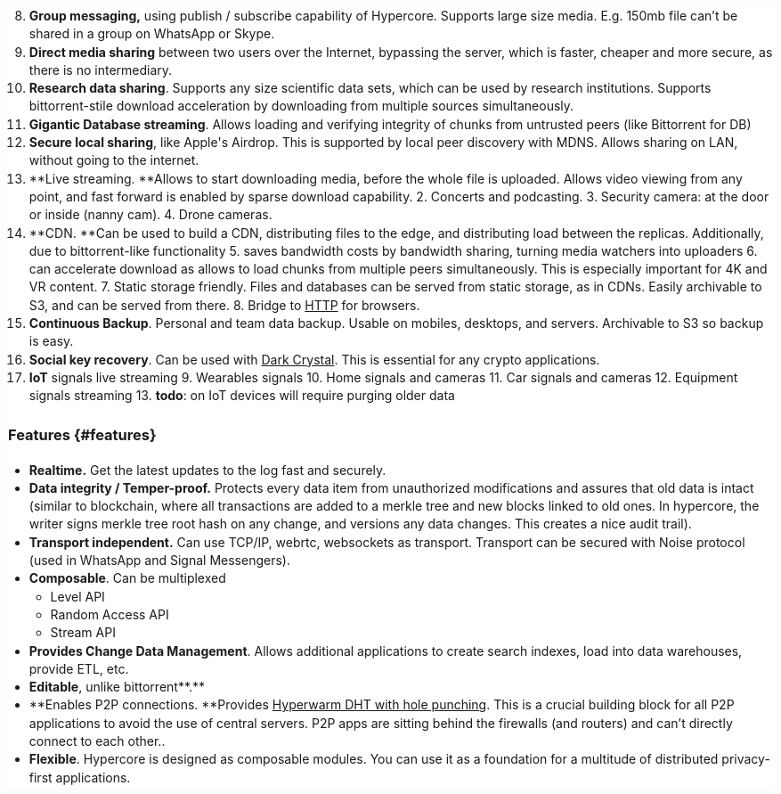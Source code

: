 8. **Group messaging,** using publish / subscribe capability of Hypercore. Supports large size media. E.g. 150mb file can’t be shared in a group on WhatsApp or Skype.
9. **Direct media sharing** between two users over the Internet, bypassing the server, which is faster, cheaper and more secure, as there is no intermediary. 
10. **Research data sharing**. Supports any size scientific data sets, which can be used by research institutions. Supports bittorrent-stile download acceleration by downloading from multiple sources simultaneously.
11. **Gigantic Database streaming**. Allows loading and verifying integrity of chunks from untrusted peers (like Bittorrent for DB)
12. **Secure local sharing**, like Apple's Airdrop. This is supported by local peer discovery with MDNS. Allows sharing on LAN, without going to the internet. 
13. **Live streaming. **Allows to start downloading media, before the whole file is uploaded. Allows video viewing from any point, and fast forward is enabled by sparse download capability. 
    2. Concerts and podcasting.
    3. Security camera: at the door or inside (nanny cam).
    4. Drone cameras. 
14. **CDN. **Can be used to build a CDN, distributing files to the edge, and distributing load between the replicas. Additionally, due to bittorrent-like functionality 
    5. saves bandwidth costs by bandwidth sharing, turning media watchers into uploaders
    6. can accelerate download as allows to load chunks from multiple peers simultaneously. This is especially important for 4K and VR content.
    7. Static storage friendly. Files and databases can be served from static storage, as in CDNs. Easily archivable to S3, and can be served from there.
    8. Bridge to [HTTP](https://awesome.datproject.org/dathttpd) for browsers.  
15. **Continuous Backup**. Personal and team data backup. Usable on mobiles, desktops, and servers. Archivable to S3 so backup is easy.
16. **Social key recovery**. Can be used with [Dark Crystal](https://darkcrystal.pw/). This is essential for any crypto applications.
17. **IoT** signals live streaming 
    9. Wearables signals
    10. Home signals and cameras 
    11. Car signals and cameras
    12. Equipment signals streaming
    13. **todo**: on IoT devices will require purging older data


### Features {#features}



*   **Realtime.** Get the latest updates to the log fast and securely.
*   **Data integrity / Temper-proof.** Protects every data item from unauthorized modifications and assures that old data is intact (similar to blockchain, where all transactions are added to a merkle tree and new blocks linked to old ones. In hypercore, the writer signs merkle tree root hash on any change, and versions any data changes. This creates a nice audit trail).
*   **Transport independent.** Can use TCP/IP, webrtc, websockets as transport. Transport can be secured with Noise protocol (used in WhatsApp and Signal Messengers).
*   **Composable**. Can be multiplexed
    *   Level API
    *   Random Access API 
    *   Stream API
*   **Provides Change Data Management**. Allows additional applications to create search indexes, load into data warehouses, provide ETL, etc. 
*   **Editable**, unlike bittorrent**.**
*   **Enables P2P connections. **Provides [Hyperwarm DHT with hole punching](https://github.com/hyperswarm/dht). This is a crucial building block for all P2P applications to avoid the use of central servers. P2P apps are sitting behind the firewalls (and routers) and can’t directly connect to each other.. 
*   **Flexible**. Hypercore is designed as composable modules. You can use it as a foundation for a multitude of distributed privacy-first applications. 
